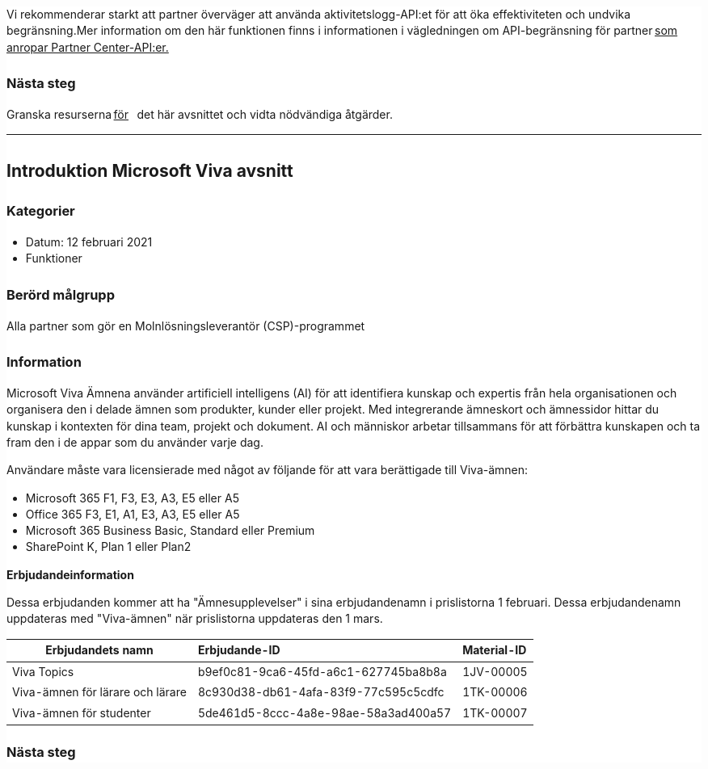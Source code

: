 Vi rekommenderar starkt att partner överväger att använda aktivitetslogg-API:et för att öka effektiviteten och undvika begränsning.Mer information om den här funktionen finns i informationen i vägledningen om API-begränsning för partner [som anropar Partner Center-API:er.](/partner-center/develop/api-throttling-guidance)  

### <a name="next-steps"></a>Nästa steg

Granska resurserna [för](/partner-center/develop/api-throttling-guidance)   det här avsnittet och vidta nödvändiga åtgärder.  

_______________

## <a name="introducing-microsoft-viva-topics"></a><a name="7"></a>Introduktion Microsoft Viva avsnitt

### <a name="categories"></a>Kategorier

- Datum: 12 februari 2021
- Funktioner

### <a name="affected-audience"></a>Berörd målgrupp

Alla partner som gör en Molnlösningsleverantör (CSP)-programmet

### <a name="details"></a>Information

Microsoft Viva Ämnena använder artificiell intelligens (AI) för att identifiera kunskap och expertis från hela organisationen och organisera den i delade ämnen som produkter, kunder eller projekt. Med integrerande ämneskort och ämnessidor hittar du kunskap i kontexten för dina team, projekt och dokument. AI och människor arbetar tillsammans för att förbättra kunskapen och ta fram den i de appar som du använder varje dag. 

Användare måste vara licensierade med något av följande för att vara berättigade till Viva-ämnen:   
- Microsoft 365 F1, F3, E3, A3, E5 eller A5 
- Office 365 F3, E1, A1, E3, A3, E5 eller A5 
- Microsoft 365 Business Basic, Standard eller Premium 
- SharePoint K, Plan 1 eller Plan2 

**Erbjudandeinformation**

Dessa erbjudanden kommer att ha "Ämnesupplevelser" i sina erbjudandenamn i prislistorna 1 februari. Dessa erbjudandenamn uppdateras med "Viva-ämnen" när prislistorna uppdateras den 1 mars.

|**Erbjudandets namn**|**Erbjudande-ID**|**Material-ID**|
|------------------|:--------------------|:------------------|
|Viva Topics|b9ef0c81-9ca6-45fd-a6c1-627745ba8b8a|1JV-00005|
|Viva-ämnen för lärare och lärare|8c930d38-db61-4afa-83f9-77c595c5cdfc|1TK-00006|
|Viva-ämnen för studenter|5de461d5-8ccc-4a8e-98ae-58a3ad400a57|1TK-00007|

### <a name="next-steps"></a>Nästa steg
